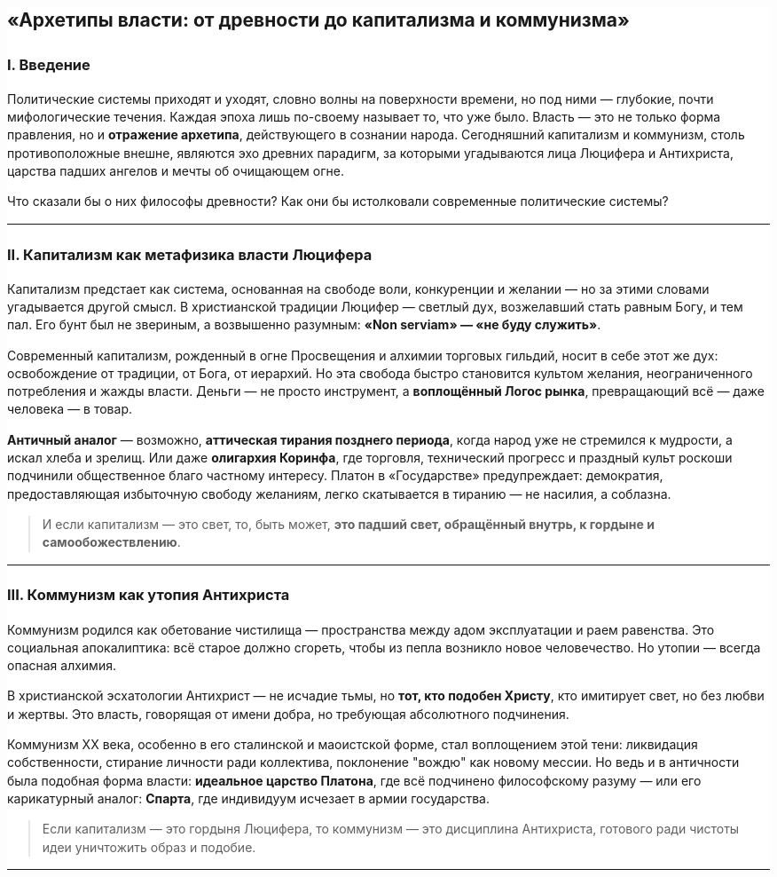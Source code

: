 ## «Архетипы власти: от древности до капитализма и коммунизма»

### I. Введение

Политические системы приходят и уходят, словно волны на поверхности времени, но под ними — глубокие, почти мифологические течения. Каждая эпоха лишь по-своему называет то, что уже было. Власть — это не только форма правления, но и **отражение архетипа**, действующего в сознании народа. Сегодняшний капитализм и коммунизм, столь противоположные внешне, являются эхо древних парадигм, за которыми угадываются лица Люцифера и Антихриста, царства падших ангелов и мечты об очищающем огне.

Что сказали бы о них философы древности? Как они бы истолковали современные политические системы?

---

### II. Капитализм как метафизика власти Люцифера

Капитализм предстает как система, основанная на свободе воли, конкуренции и желании — но за этими словами угадывается другой смысл. В христианской традиции Люцифер — светлый дух, возжелавший стать равным Богу, и тем пал. Его бунт был не звериным, а возвышенно разумным: **«Non serviam» — «не буду служить»**.

Современный капитализм, рожденный в огне Просвещения и алхимии торговых гильдий, носит в себе этот же дух: освобождение от традиции, от Бога, от иерархий. Но эта свобода быстро становится культом желания, неограниченного потребления и жажды власти. Деньги — не просто инструмент, а **воплощённый Логос рынка**, превращающий всё — даже человека — в товар.

**Античный аналог** — возможно, **аттическая тирания позднего периода**, когда народ уже не стремился к мудрости, а искал хлеба и зрелищ. Или даже **олигархия Коринфа**, где торговля, технический прогресс и праздный культ роскоши подчинили общественное благо частному интересу. Платон в «Государстве» предупреждает: демократия, предоставляющая избыточную свободу желаниям, легко скатывается в тиранию — не насилия, а соблазна.

> И если капитализм — это свет, то, быть может, **это падший свет, обращённый внутрь, к гордыне и самообожествлению**.

---

### III. Коммунизм как утопия Антихриста

Коммунизм родился как обетование чистилища — пространства между адом эксплуатации и раем равенства. Это социальная апокалиптика: всё старое должно сгореть, чтобы из пепла возникло новое человечество. Но утопии — всегда опасная алхимия.

В христианской эсхатологии Антихрист — не исчадие тьмы, но **тот, кто подобен Христу**, кто имитирует свет, но без любви и жертвы. Это власть, говорящая от имени добра, но требующая абсолютного подчинения.

Коммунизм ХХ века, особенно в его сталинской и маоистской форме, стал воплощением этой тени: ликвидация собственности, стирание личности ради коллектива, поклонение "вождю" как новому мессии. Но ведь и в античности была подобная форма власти: **идеальное царство Платона**, где всё подчинено философскому разуму — или его карикатурный аналог: **Спарта**, где индивидуум исчезает в армии государства.

> Если капитализм — это гордыня Люцифера, то коммунизм — это дисциплина Антихриста, готового ради чистоты идеи уничтожить образ и подобие.

---